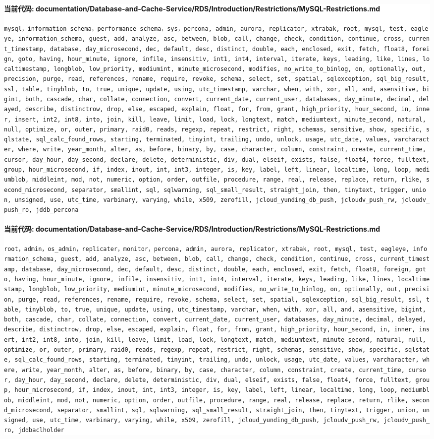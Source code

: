 
#### 当前代码: documentation/Database-and-Cache-Service/RDS/Introduction/Restrictions/MySQL-Restrictions.md
```
mysql，information_schema，performance_schema，sys，percona, admin, aurora, replicator, xtrabak, root, mysql, test, eagleye, information_schema, guest, add, analyze, asc, between, blob, call, change, check, condition, continue, cross, current_timestamp, database, day_microsecond, dec, default, desc, distinct, double, each, enclosed, exit, fetch, float8, foreign, goto, having, hour_minute, ignore, infile, insensitiv, int1, int4, interval, iterate, keys, leading, like, lines, localtimestamp, longblob, low_priority, mediumint, minute_microsecond, modifies, no_write_to_binlog, on, optionally, out, precision, purge, read, references, rename, require, revoke, schema, select, set, spatial, sqlexception, sql_big_result, ssl, table, tinyblob, to, true, unique, update, using, utc_timestamp, varchar, when, with, xor, all, and, asensitive, bigint, both, cascade, char, collate, connection, convert, current_date, current_user, databases, day_minute, decimal, delayed, describe, distinctrow, drop, else, escaped, explain, float, for, from, grant, high_priority, hour_second, in, inner, insert, int2, int8, into, join, kill, leave, limit, load, lock, longtext, match, mediumtext, minute_second, natural, null, optimize, or, outer, primary, raid0, reads, regexp, repeat, restrict, right, schemas, sensitive, show, specific, sqlstate, sql_calc_found_rows, starting, terminated, tinyint, trailing, undo, unlock, usage, utc_date, values, varcharacter, where, write, year_month, alter, as, before, binary, by, case, character, column, constraint, create, current_time, cursor, day_hour, day_second, declare, delete, deterministic, div, dual, elseif, exists, false, float4, force, fulltext, group, hour_microsecond, if, index, inout, int, int3, integer, is, key, label, left, linear, localtime, long, loop, mediumblob, middleint, mod, not, numeric, option, order, outfile, procedure, range, real, release, replace, return, rlike, second_microsecond, separator, smallint, sql, sqlwarning, sql_small_result, straight_join, then, tinytext, trigger, union, unsigned, use, utc_time, varbinary, varying, while, x509, zerofill, jcloud_yunding_db_push, jcloudv_push_rw, jcloudv_push_ro, jddb_percona
```


#### 当前代码: documentation/Database-and-Cache-Service/RDS/Introduction/Restrictions/MySQL-Restrictions.md
```
root，admin，os_admin，replicater，monitor，percona, admin, aurora, replicator, xtrabak, root, mysql, test, eagleye, information_schema, guest, add, analyze, asc, between, blob, call, change, check, condition, continue, cross, current_timestamp, database, day_microsecond, dec, default, desc, distinct, double, each, enclosed, exit, fetch, float8, foreign, goto, having, hour_minute, ignore, infile, insensitiv, int1, int4, interval, iterate, keys, leading, like, lines, localtimestamp, longblob, low_priority, mediumint, minute_microsecond, modifies, no_write_to_binlog, on, optionally, out, precision, purge, read, references, rename, require, revoke, schema, select, set, spatial, sqlexception, sql_big_result, ssl, table, tinyblob, to, true, unique, update, using, utc_timestamp, varchar, when, with, xor, all, and, asensitive, bigint, both, cascade, char, collate, connection, convert, current_date, current_user, databases, day_minute, decimal, delayed, describe, distinctrow, drop, else, escaped, explain, float, for, from, grant, high_priority, hour_second, in, inner, insert, int2, int8, into, join, kill, leave, limit, load, lock, longtext, match, mediumtext, minute_second, natural, null, optimize, or, outer, primary, raid0, reads, regexp, repeat, restrict, right, schemas, sensitive, show, specific, sqlstate, sql_calc_found_rows, starting, terminated, tinyint, trailing, undo, unlock, usage, utc_date, values, varcharacter, where, write, year_month, alter, as, before, binary, by, case, character, column, constraint, create, current_time, cursor, day_hour, day_second, declare, delete, deterministic, div, dual, elseif, exists, false, float4, force, fulltext, group, hour_microsecond, if, index, inout, int, int3, integer, is, key, label, left, linear, localtime, long, loop, mediumblob, middleint, mod, not, numeric, option, order, outfile, procedure, range, real, release, replace, return, rlike, second_microsecond, separator, smallint, sql, sqlwarning, sql_small_result, straight_join, then, tinytext, trigger, union, unsigned, use, utc_time, varbinary, varying, while, x509, zerofill, jcloud_yunding_db_push, jcloudv_push_rw, jcloudv_push_ro, jddbaclholder
```

